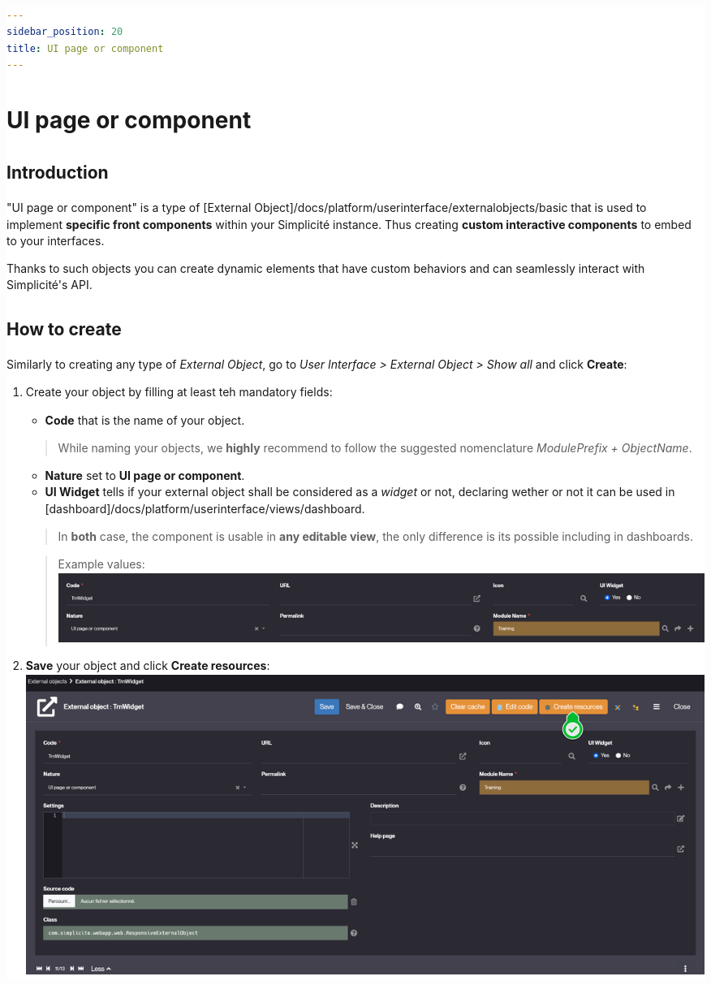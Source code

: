 ```yaml
---
sidebar_position: 20
title: UI page or component
---
```


# UI page or component

## Introduction

"UI page or component" is a type of [External Object]/docs/platform/userinterface/externalobjects/basic that is used to implement **specific front components** within your Simplicité instance. Thus creating **custom interactive components** to embed to your interfaces.

Thanks to such objects you can create dynamic elements that have custom behaviors and can seamlessly interact with Simplicité's API.

## How to create

Similarly to creating any type of *External Object*, go to *User Interface > External Object > Show all* and click **Create**:

1. Create your object by filling at least teh mandatory fields:
    - **Code** that is the name of your object.
    > While naming your objects, we **highly** recommend to follow the suggested nomenclature *ModulePrefix + ObjectName*.
    - **Nature** set to **UI page or component**.
    - **UI Widget** tells if your external object shall be considered as a *widget* or not, declaring wether or not it can be used in [dashboard]/docs/platform/userinterface/views/dashboard.
    > In **both** case, the component is usable in **any editable view**, the only difference is its possible including in dashboards.

    > Example values:  
    > ![](img/uicomponent/uicomp_extobj_fields.png)

2. **Save** your object and click **Create resources**:  
    ![](img/uicomponent/uicomp_createresources.png)